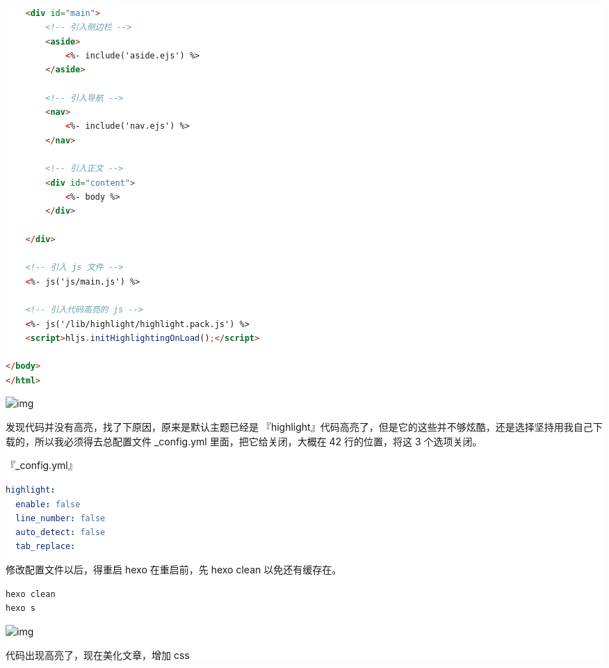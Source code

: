 ```html
    <div id="main">
        <!-- 引入侧边栏 -->
        <aside>
            <%- include('aside.ejs') %>
        </aside>

        <!-- 引入导航 -->
        <nav>
            <%- include('nav.ejs') %>
        </nav>

        <!-- 引入正文 -->
        <div id="content">
            <%- body %>
        </div>
        
    </div>

    <!-- 引入 js 文件 -->
    <%- js('js/main.js') %>

    <!-- 引入代码高亮的 js -->
    <%- js('/lib/highlight/highlight.pack.js') %>
    <script>hljs.initHighlightingOnLoad();</script>

</body>
</html>
```

![img](https://img2018.cnblogs.com/blog/626593/201906/626593-20190620152207611-326933918.png)

发现代码并没有高亮，找了下原因，原来是默认主题已经是 『highlight』代码高亮了，但是它的这些并不够炫酷，还是选择坚持用我自己下载的，所以我必须得去总配置文件 _config.yml 里面，把它给关闭，大概在 42 行的位置，将这 3 个选项关闭。

『_config.yml』

```yml
highlight:
  enable: false
  line_number: false
  auto_detect: false
  tab_replace:
```

修改配置文件以后，得重启 hexo 在重启前，先 hexo clean 以免还有缓存在。

```sh
hexo clean
hexo s
```

![img](https://img2018.cnblogs.com/blog/626593/201906/626593-20190620152211753-1928277802.png)

代码出现高亮了，现在美化文章，增加 css
